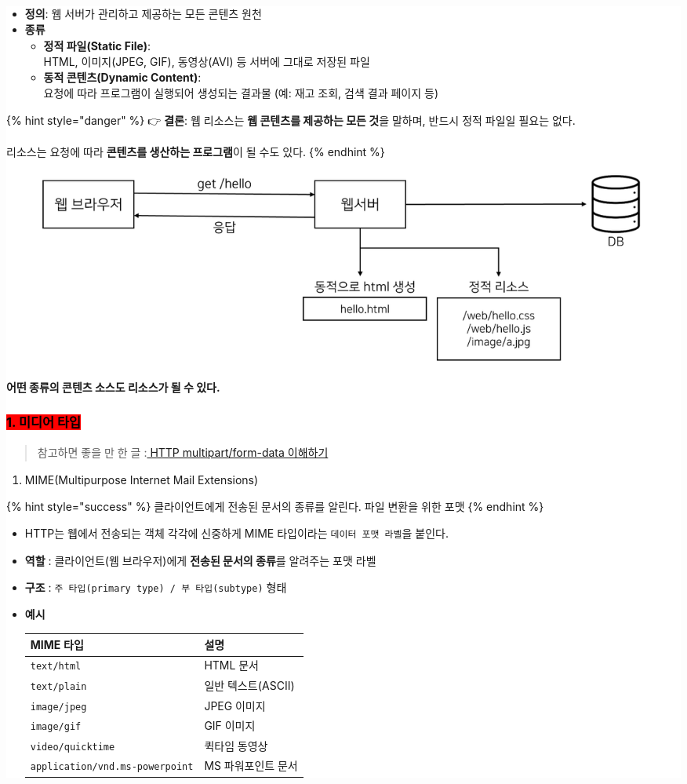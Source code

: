 * **정의**: 웹 서버가 관리하고 제공하는 모든 콘텐츠 원천
* **종류**
  * **정적 파일(Static File)**:\
    HTML, 이미지(JPEG, GIF), 동영상(AVI) 등 서버에 그대로 저장된 파일
  * **동적 콘텐츠(Dynamic Content)**:\
    요청에 따라 프로그램이 실행되어 생성되는 결과물 (예: 재고 조회, 검색 결과 페이지 등)

{% hint style="danger" %}
👉 **결론**: 웹 리소스는 **웹 콘텐츠를 제공하는 모든 것**을 말하며, 반드시 정적 파일일 필요는 없다.\
\
리소스는 요청에 따라 **콘텐츠를 생산하는 프로그램**이 될 수도 있다.
{% endhint %}

<figure><img src="../../../../.gitbook/assets/image (364).png" alt=""><figcaption></figcaption></figure>

**어떤 종류의 콘텐츠 소스도 리소스가 될 수 있다.**

### <mark style="background-color:red;">1. 미디어 타입</mark>&#x20;

> 참고하면 좋을 만 한 글 :[ HTTP multipart/form-data 이해하기](https://lena-chamna.netlify.app/post/http_multipart_form-data/)

1. MIME(Multipurpose Internet Mail Extensions)

{% hint style="success" %}
클라이언트에게 전송된 문서의 종류를 알린다. 파일 변환을 위한 포맷
{% endhint %}

* HTTP는 웹에서 전송되는 객체 각각에 신중하게 MIME 타입이라는 `데이터 포맷 라벨`을 붙인다.
* **역할** : 클라이언트(웹 브라우저)에게 **전송된 문서의 종류**를 알려주는 포맷 라벨
* **구조** : `주 타입(primary type) / 부 타입(subtype)` 형태
*   **예시**

    | MIME 타입                         | 설명            |
    | ------------------------------- | ------------- |
    | `text/html`                     | HTML 문서       |
    | `text/plain`                    | 일반 텍스트(ASCII) |
    | `image/jpeg`                    | JPEG 이미지      |
    | `image/gif`                     | GIF 이미지       |
    | `video/quicktime`               | 퀵타임 동영상       |
    | `application/vnd.ms-powerpoint` | MS 파워포인트 문서   |
